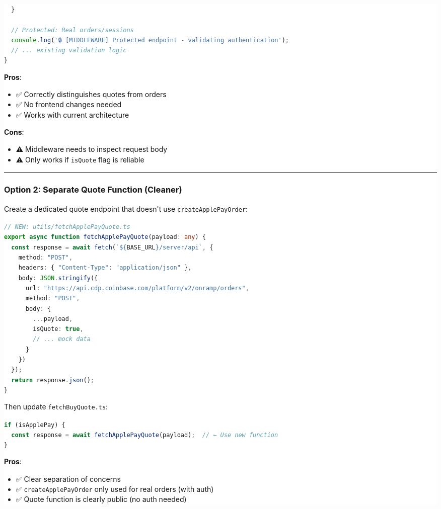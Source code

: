 ```typescript
  }

  // Protected: Real orders/sessions
  console.log('🔒 [MIDDLEWARE] Protected endpoint - validating authentication');
  // ... existing validation logic
}
```

**Pros**:
- ✅ Correctly distinguishes quotes from orders
- ✅ No frontend changes needed
- ✅ Works with current architecture

**Cons**:
- ⚠️ Middleware needs to inspect request body
- ⚠️ Only works if `isQuote` flag is reliable

---

### Option 2: Separate Quote Function (Cleaner)

Create a dedicated quote endpoint that doesn't use `createApplePayOrder`:

```typescript
// NEW: utils/fetchApplePayQuote.ts
export async function fetchApplePayQuote(payload: any) {
  const response = await fetch(`${BASE_URL}/server/api`, {
    method: "POST",
    headers: { "Content-Type": "application/json" },
    body: JSON.stringify({
      url: "https://api.cdp.coinbase.com/platform/v2/onramp/orders",
      method: "POST",
      body: {
        ...payload,
        isQuote: true,
        // ... mock data
      }
    })
  });
  return response.json();
}
```

Then update `fetchBuyQuote.ts`:
```typescript
if (isApplePay) {
  const response = await fetchApplePayQuote(payload);  // ← Use new function
}
```

**Pros**:
- ✅ Clear separation of concerns
- ✅ `createApplePayOrder` only used for real orders (with auth)
- ✅ Quote function is clearly public (no auth needed)
